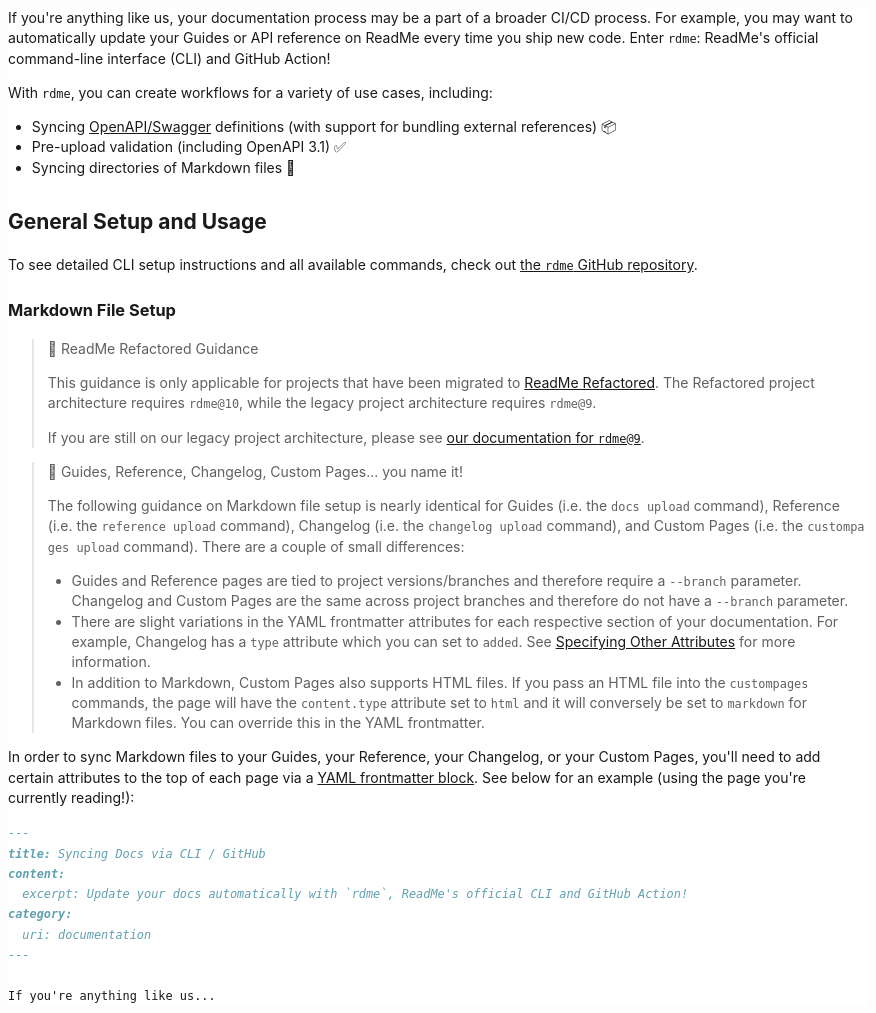 If you're anything like us, your documentation process may be a part of a broader CI/CD process. For example, you may want to automatically update your Guides or API reference on ReadMe every time you ship new code. Enter `rdme`: ReadMe's official command-line interface (CLI) and GitHub Action!

With `rdme`, you can create workflows for a variety of use cases, including:

- Syncing [OpenAPI/Swagger](https://docs.readme.com/docs/openapi) definitions (with support for bundling external references) 📦
- Pre-upload validation (including OpenAPI 3.1) ✅
- Syncing directories of Markdown files 📖

## General Setup and Usage

To see detailed CLI setup instructions and all available commands, check out [the `rdme` GitHub repository](https://github.com/readmeio/rdme#readme).

### Markdown File Setup

> 🚧 ReadMe Refactored Guidance
>
> This guidance is only applicable for projects that have been migrated to [ReadMe Refactored](https://docs.readme.com/main/docs/welcome-to-readme-refactored). The Refactored project architecture requires `rdme@10`, while the legacy project architecture requires `rdme@9`.
>
> If you are still on our legacy project architecture, please see [our documentation for `rdme@9`](https://docs.readme.com/docs/rdme-legacy).

> 📘 Guides, Reference, Changelog, Custom Pages... you name it!
>
> The following guidance on Markdown file setup is nearly identical for Guides (i.e. the `docs upload` command), Reference (i.e. the `reference upload` command), Changelog (i.e. the `changelog upload` command), and Custom Pages (i.e. the `custompages upload` command). There are a couple of small differences:
>
> - Guides and Reference pages are tied to project versions/branches and therefore require a `--branch` parameter. Changelog and Custom Pages are the same across project branches and therefore do not have a `--branch` parameter.
> - There are slight variations in the YAML frontmatter attributes for each respective section of your documentation. For example, Changelog has a `type` attribute which you can set to `added`. See [Specifying Other Attributes](#specifying-other-attributes) for more information.
> - In addition to Markdown, Custom Pages also supports HTML files. If you pass an HTML file into the `custompages` commands, the page will have the `content.type` attribute set to `html` and it will conversely be set to `markdown` for Markdown files. You can override this in the YAML frontmatter.

In order to sync Markdown files to your Guides, your Reference, your Changelog, or your Custom Pages, you'll need to add certain attributes to the top of each page via a [YAML frontmatter block](https://jekyllrb.com/docs/front-matter/). See below for an example (using the page you're currently reading!):

```markdown
---
title: Syncing Docs via CLI / GitHub
content:
  excerpt: Update your docs automatically with `rdme`, ReadMe's official CLI and GitHub Action!
category:
  uri: documentation
---

If you're anything like us...
```
